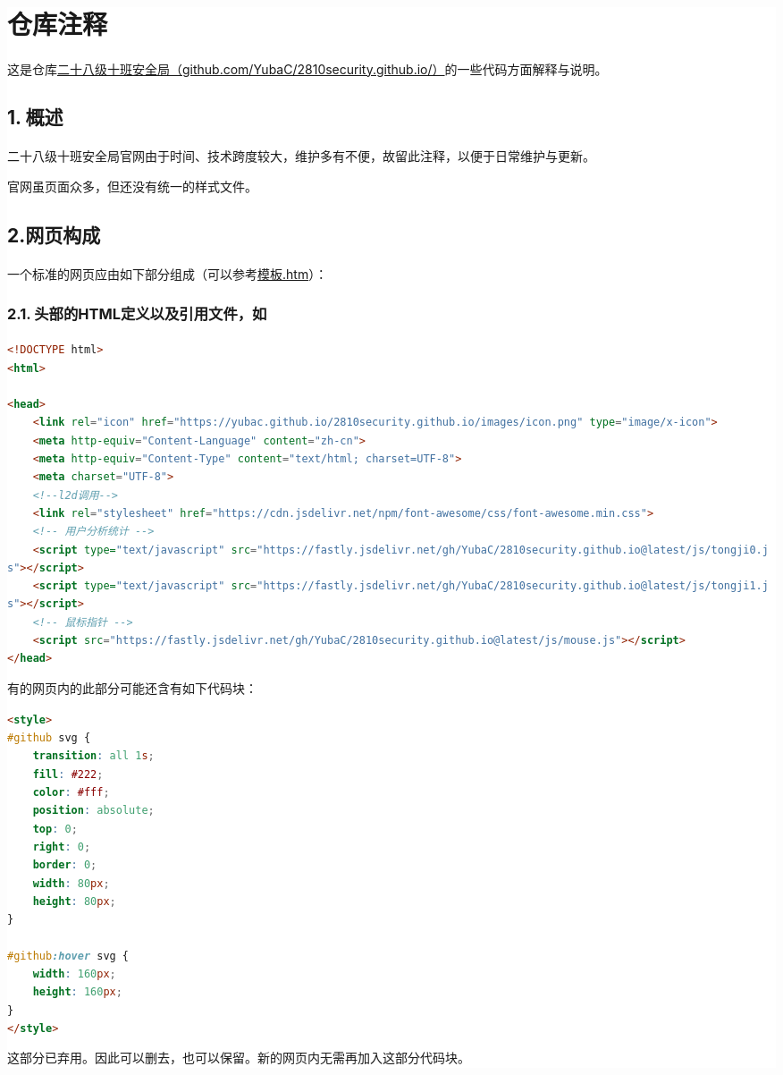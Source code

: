 # 仓库注释

这是仓库[二十八级十班安全局（github.com/YubaC/2810security.github.io/）](github.com/YubaC/2810security.github.io/)的一些代码方面解释与说明。

## 1. 概述

二十八级十班安全局官网由于时间、技术跨度较大，维护多有不便，故留此注释，以便于日常维护与更新。

官网虽页面众多，但还没有统一的样式文件。

## 2.网页构成

一个标准的网页应由如下部分组成（可以参考[模板.htm](模板.htm)）：

### 2.1. 头部的HTML定义以及引用文件，如
```html
<!DOCTYPE html>
<html>

<head>
    <link rel="icon" href="https://yubac.github.io/2810security.github.io/images/icon.png" type="image/x-icon">
    <meta http-equiv="Content-Language" content="zh-cn">
    <meta http-equiv="Content-Type" content="text/html; charset=UTF-8">
    <meta charset="UTF-8">
    <!--l2d调用-->
    <link rel="stylesheet" href="https://cdn.jsdelivr.net/npm/font-awesome/css/font-awesome.min.css">
    <!-- 用户分析统计 -->
    <script type="text/javascript" src="https://fastly.jsdelivr.net/gh/YubaC/2810security.github.io@latest/js/tongji0.js"></script>
    <script type="text/javascript" src="https://fastly.jsdelivr.net/gh/YubaC/2810security.github.io@latest/js/tongji1.js"></script>
    <!-- 鼠标指针 -->
    <script src="https://fastly.jsdelivr.net/gh/YubaC/2810security.github.io@latest/js/mouse.js"></script>
</head>
```
有的网页内的此部分可能还含有如下代码块：
```html
<style>
#github svg {
    transition: all 1s;
    fill: #222;
    color: #fff;
    position: absolute;
    top: 0;
    right: 0;
    border: 0;
    width: 80px;
    height: 80px;
}

#github:hover svg {
    width: 160px;
    height: 160px;
}
</style>
```
这部分已弃用。因此可以删去，也可以保留。新的网页内无需再加入这部分代码块。
